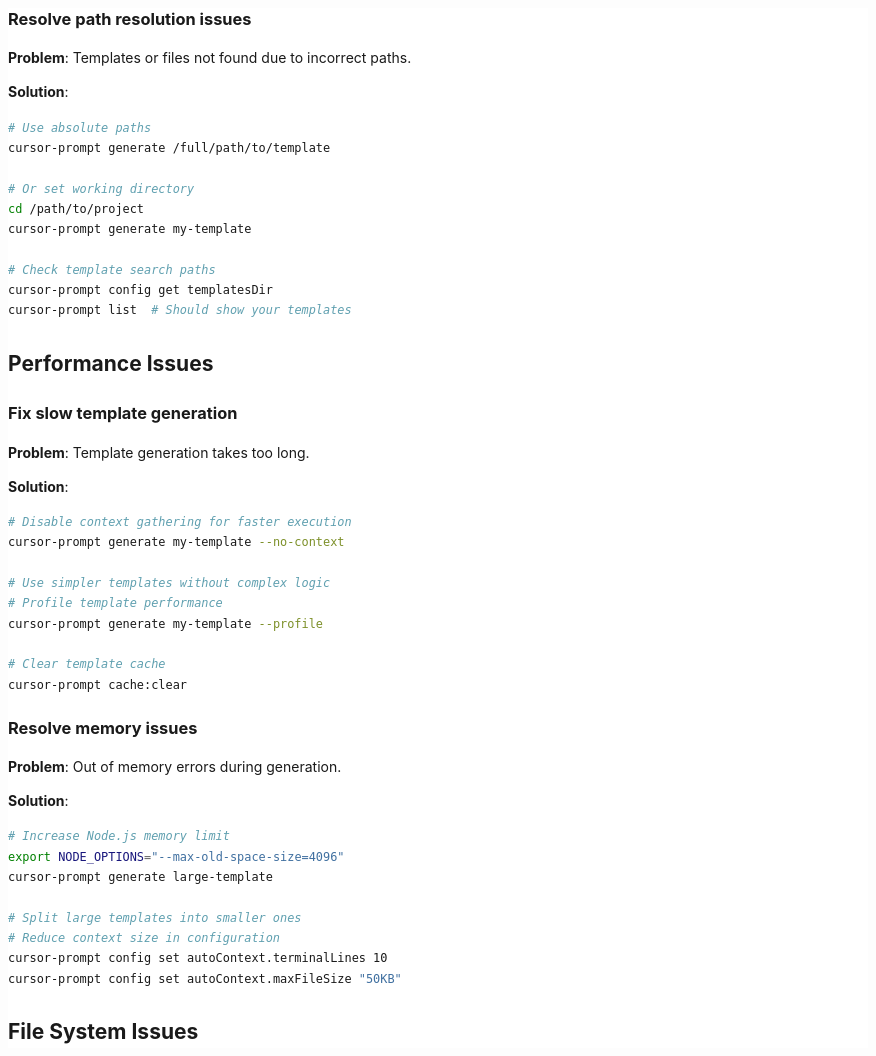 ### Resolve path resolution issues
**Problem**: Templates or files not found due to incorrect paths.

**Solution**:
```bash
# Use absolute paths
cursor-prompt generate /full/path/to/template

# Or set working directory
cd /path/to/project
cursor-prompt generate my-template

# Check template search paths
cursor-prompt config get templatesDir
cursor-prompt list  # Should show your templates
```

## Performance Issues

### Fix slow template generation
**Problem**: Template generation takes too long.

**Solution**:
```bash
# Disable context gathering for faster execution
cursor-prompt generate my-template --no-context

# Use simpler templates without complex logic
# Profile template performance
cursor-prompt generate my-template --profile

# Clear template cache
cursor-prompt cache:clear
```

### Resolve memory issues
**Problem**: Out of memory errors during generation.

**Solution**:
```bash
# Increase Node.js memory limit
export NODE_OPTIONS="--max-old-space-size=4096"
cursor-prompt generate large-template

# Split large templates into smaller ones
# Reduce context size in configuration
cursor-prompt config set autoContext.terminalLines 10
cursor-prompt config set autoContext.maxFileSize "50KB"
```

## File System Issues

